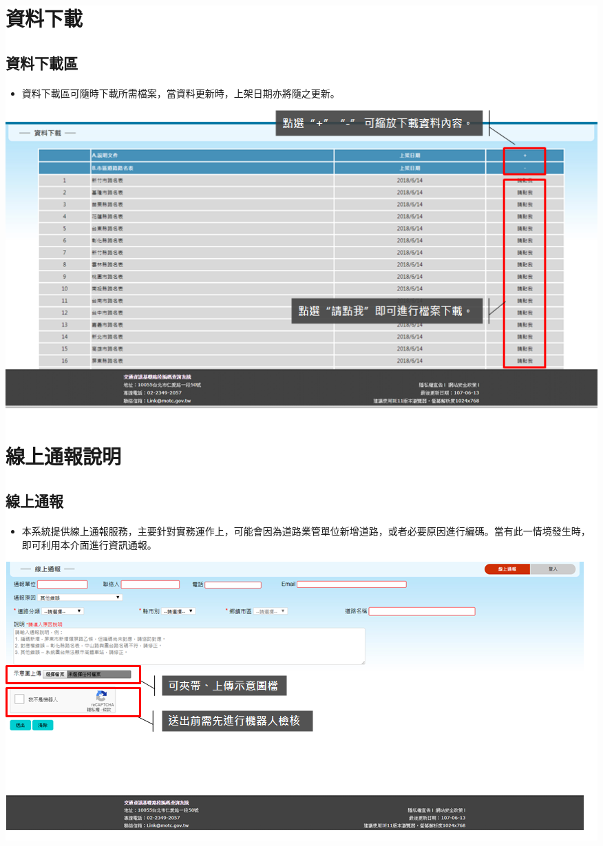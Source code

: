 # 資料下載

## 資料下載區

* 資料下載區可隨時下載所需檔案，當資料更新時，上架日期亦將隨之更新。

![](0712/015.png)

# 線上通報說明

## 線上通報

* 本系統提供線上通報服務，主要針對實務運作上，可能會因為道路業管單位新增道路，或者必要原因進行編碼。當有此一情境發生時，即可利用本介面進行資訊通報。

![](0712/016.png)
